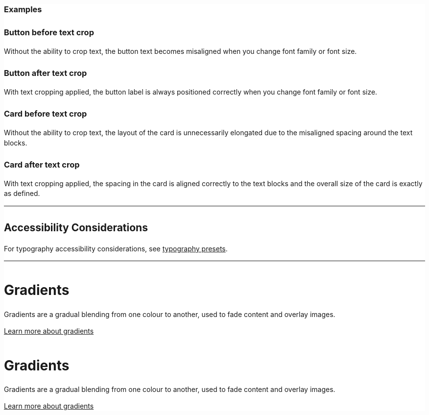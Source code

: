 
### Examples

### Button before text crop

Without the ability to crop text, the button text becomes misaligned when you change font family or font size.

### Button after text crop

With text cropping applied, the button label is always positioned correctly when you change font family or font size.

### Card before text crop

Without the ability to crop text, the layout of the card is unnecessarily elongated due to the misaligned spacing around the text blocks.

### Card after text crop

With text cropping applied, the spacing in the card is aligned correctly to the text blocks and the overall size of the card is exactly as defined.

* * *

Accessibility Considerations
----------------------------

For typography accessibility considerations, see [typography presets](/theme/presets/typography-presets/).

* * *

Gradients
=========

Gradients are a gradual blending from one colour to another, used to fade content and overlay images.

[Learn more about gradients](/theme/foundation/gradients/)

Gradients
=========

Gradients are a gradual blending from one colour to another, used to fade content and overlay images.

[Learn more about gradients](/theme/foundation/gradients/)